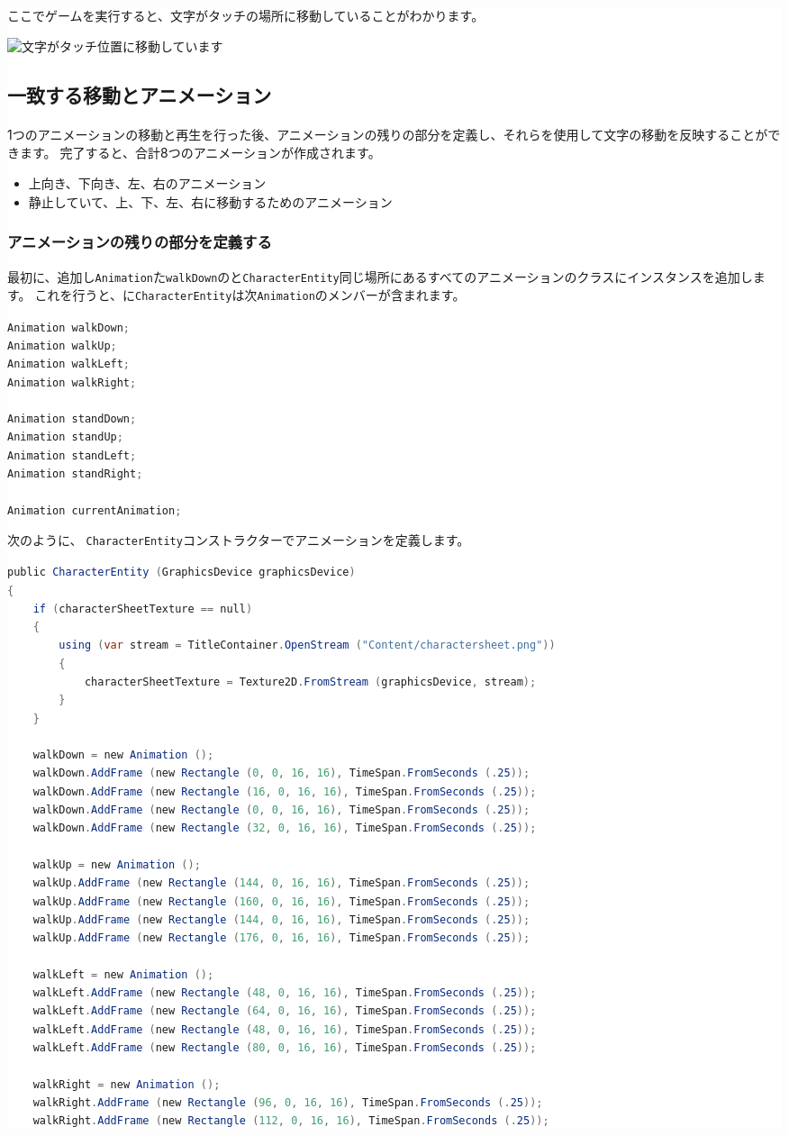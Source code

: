 ここでゲームを実行すると、文字がタッチの場所に移動していることがわかります。

![](part2-images/image6.gif "文字がタッチ位置に移動しています")

## <a name="matching-movement-and-animation"></a>一致する移動とアニメーション

1つのアニメーションの移動と再生を行った後、アニメーションの残りの部分を定義し、それらを使用して文字の移動を反映することができます。 完了すると、合計8つのアニメーションが作成されます。

- 上向き、下向き、左、右のアニメーション
- 静止していて、上、下、左、右に移動するためのアニメーション

### <a name="defining-the-rest-of-the-animations"></a>アニメーションの残りの部分を定義する

最初に、追加し`Animation`た`walkDown`のと`CharacterEntity`同じ場所にあるすべてのアニメーションのクラスにインスタンスを追加します。 これを行うと、に`CharacterEntity`は次`Animation`のメンバーが含まれます。

```csharp
Animation walkDown;
Animation walkUp;
Animation walkLeft;
Animation walkRight;

Animation standDown;
Animation standUp;
Animation standLeft;
Animation standRight;

Animation currentAnimation;
```

次のように、 `CharacterEntity`コンストラクターでアニメーションを定義します。

```csharp
public CharacterEntity (GraphicsDevice graphicsDevice)
{
    if (characterSheetTexture == null)
    {
        using (var stream = TitleContainer.OpenStream ("Content/charactersheet.png"))
        {
            characterSheetTexture = Texture2D.FromStream (graphicsDevice, stream);
        }
    }

    walkDown = new Animation ();
    walkDown.AddFrame (new Rectangle (0, 0, 16, 16), TimeSpan.FromSeconds (.25));
    walkDown.AddFrame (new Rectangle (16, 0, 16, 16), TimeSpan.FromSeconds (.25));
    walkDown.AddFrame (new Rectangle (0, 0, 16, 16), TimeSpan.FromSeconds (.25));
    walkDown.AddFrame (new Rectangle (32, 0, 16, 16), TimeSpan.FromSeconds (.25));

    walkUp = new Animation ();
    walkUp.AddFrame (new Rectangle (144, 0, 16, 16), TimeSpan.FromSeconds (.25));
    walkUp.AddFrame (new Rectangle (160, 0, 16, 16), TimeSpan.FromSeconds (.25));
    walkUp.AddFrame (new Rectangle (144, 0, 16, 16), TimeSpan.FromSeconds (.25));
    walkUp.AddFrame (new Rectangle (176, 0, 16, 16), TimeSpan.FromSeconds (.25));

    walkLeft = new Animation ();
    walkLeft.AddFrame (new Rectangle (48, 0, 16, 16), TimeSpan.FromSeconds (.25));
    walkLeft.AddFrame (new Rectangle (64, 0, 16, 16), TimeSpan.FromSeconds (.25));
    walkLeft.AddFrame (new Rectangle (48, 0, 16, 16), TimeSpan.FromSeconds (.25));
    walkLeft.AddFrame (new Rectangle (80, 0, 16, 16), TimeSpan.FromSeconds (.25));

    walkRight = new Animation ();
    walkRight.AddFrame (new Rectangle (96, 0, 16, 16), TimeSpan.FromSeconds (.25));
    walkRight.AddFrame (new Rectangle (112, 0, 16, 16), TimeSpan.FromSeconds (.25));
```